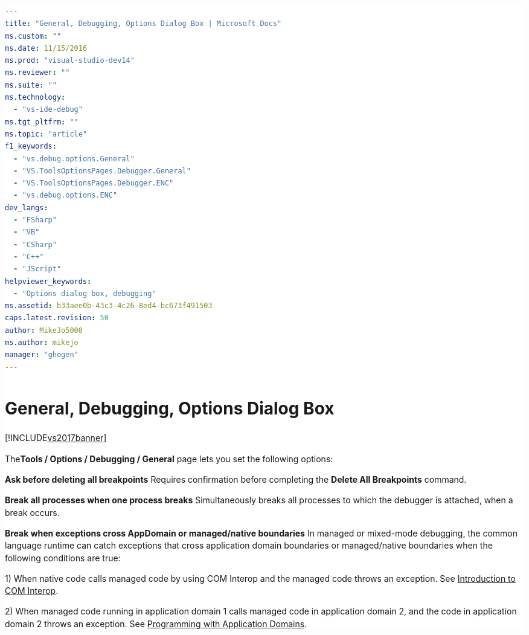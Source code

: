 ```yaml
---
title: "General, Debugging, Options Dialog Box | Microsoft Docs"
ms.custom: ""
ms.date: 11/15/2016
ms.prod: "visual-studio-dev14"
ms.reviewer: ""
ms.suite: ""
ms.technology:
  - "vs-ide-debug"
ms.tgt_pltfrm: ""
ms.topic: "article"
f1_keywords:
  - "vs.debug.options.General"
  - "VS.ToolsOptionsPages.Debugger.General"
  - "VS.ToolsOptionsPages.Debugger.ENC"
  - "vs.debug.options.ENC"
dev_langs:
  - "FSharp"
  - "VB"
  - "CSharp"
  - "C++"
  - "JScript"
helpviewer_keywords:
  - "Options dialog box, debugging"
ms.assetid: b33aee0b-43c3-4c26-8ed4-bc673f491503
caps.latest.revision: 50
author: MikeJo5000
ms.author: mikejo
manager: "ghogen"
---
```

# General, Debugging, Options Dialog Box
[!INCLUDE[vs2017banner](../includes/vs2017banner.md)]

The**Tools / Options / Debugging / General** page lets you set the following options:

 **Ask before deleting all breakpoints**
 Requires confirmation before completing the **Delete All Breakpoints** command.

 **Break all processes when one process breaks**
 Simultaneously breaks all processes to which the debugger is attached, when a break occurs.

 **Break when exceptions cross AppDomain or managed/native boundaries**
 In managed or mixed-mode debugging, the common language runtime can catch exceptions that cross application domain boundaries or managed/native boundaries when the following conditions are true:

 1\) When native code calls managed code by using COM Interop and the managed code throws an exception. See [Introduction to COM Interop](http://msdn.microsoft.com/library/8bd62e68-383d-407f-998b-29aa0ce0fd67).

 2\) When managed code running in application domain 1 calls managed code in application domain 2, and the code in application domain 2 throws an exception. See [Programming with Application Domains](http://msdn.microsoft.com/bd36055b-56bd-43eb-b4d8-820c37172131).

